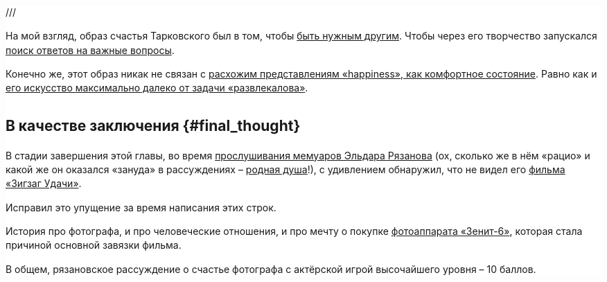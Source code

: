 ///

На мой взгляд, образ счастья Тарковского был в том, чтобы [быть нужным другим](https://www.livelib.ru/quote/48218479-italyanskie-marshruty-andreya-tarkovskogo-lev-naumov).
Чтобы через его творчество запускался [поиск ответов на важные вопросы](https://www.livelib.ru/quote/48219505-italyanskie-marshruty-andreya-tarkovskogo-lev-naumov).

Конечно же, этот образ никак не связан с [расхожим представлениям «happiness», как комфортное состояние](https://www.livelib.ru/quote/48217174-italyanskie-marshruty-andreya-tarkovskogo-lev-naumov).
Равно как и [его искусство максимально далеко от задачи «развлекалова»](https://www.livelib.ru/quote/1208283-martirolog-andrej-tarkovskij).  

## В качестве заключения {#final_thought}

В стадии завершения этой главы, во время [прослушивания мемуаров Эльдара Рязанова](https://www.livelib.ru/review/5220355-nepodvedennye-itogi-eldar-ryazanov) (ох, сколько же в нём «рацио» и какой же он оказался «зануда» в рассуждениях – [родная душа](index.md#introduction)!), с удивлением обнаружил, что не видел его [фильма «Зигзаг Удачи»](https://www.kinopoisk.ru/film/45352/).

Исправил это упущение за время написания этих строк.

История про фотографа, и про человеческие отношения, и про мечту о покупке [фотоаппарата «Зенит-6»](https://ru.wikipedia.org/wiki/Зенит-4#«Зенит-6»), которая стала причиной основной завязки фильма.

В общем, рязановское рассуждение о счастье фотографа с актёрской игрой высочайшего уровня – 10 баллов.
